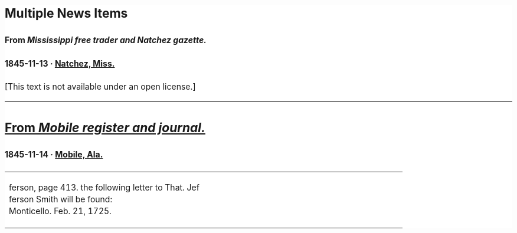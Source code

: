 
## Multiple News Items

#### From _Mississippi free trader and Natchez gazette._

#### 1845-11-13 &middot; [Natchez, Miss.](http://dbpedia.org/resource/Natchez%2C_Mississippi)

[This text is not available under an open license.]

---

## [From _Mobile register and journal._](https://www.loc.gov/resource/sn84020566/1845-11-14/ed-1/?sp=2)

#### 1845-11-14 &middot; [Mobile, Ala.](http://dbpedia.org/resource/Mobile%2C_Alabama)

<table style="width: 100%;"><tr><td style="width: 50%">

  
ferson, page 413. the following letter to That. Jef­  
ferson Smith will be found:  
Monticello. Feb. 21, 1725.  
